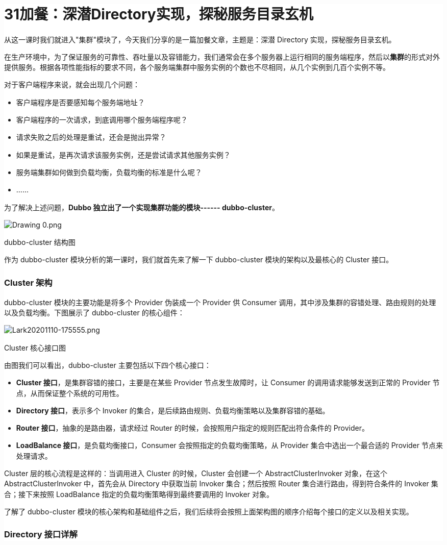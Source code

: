 # 31加餐：深潜Directory实现，探秘服务目录玄机

从这一课时我们就进入"集群"模块了，今天我们分享的是一篇加餐文章，主题是：深潜 Directory 实现，探秘服务目录玄机。

在生产环境中，为了保证服务的可靠性、吞吐量以及容错能力，我们通常会在多个服务器上运行相同的服务端程序，然后以**集群**的形式对外提供服务。根据各项性能指标的要求不同，各个服务端集群中服务实例的个数也不尽相同，从几个实例到几百个实例不等。

对于客户端程序来说，就会出现几个问题：

* 客户端程序是否要感知每个服务端地址？

* 客户端程序的一次请求，到底调用哪个服务端程序呢？

* 请求失败之后的处理是重试，还会是抛出异常？

* 如果是重试，是再次请求该服务实例，还是尝试请求其他服务实例？

* 服务端集群如何做到负载均衡，负载均衡的标准是什么呢？

* ......

为了解决上述问题，**Dubbo 独立出了一个实现集群功能的模块------ dubbo-cluster**。


<Image alt="Drawing 0.png" src="https://s0.lgstatic.com/i/image/M00/6B/E0/Ciqc1F-qN92ADHx8AACiY_cvusQ921.png"/> 
  
dubbo-cluster 结构图

作为 dubbo-cluster 模块分析的第一课时，我们就首先来了解一下 dubbo-cluster 模块的架构以及最核心的 Cluster 接口。

### Cluster 架构

dubbo-cluster 模块的主要功能是将多个 Provider 伪装成一个 Provider 供 Consumer 调用，其中涉及集群的容错处理、路由规则的处理以及负载均衡。下图展示了 dubbo-cluster 的核心组件：


<Image alt="Lark20201110-175555.png" src="https://s0.lgstatic.com/i/image/M00/6C/18/Ciqc1F-qY-CAQ08VAAFAZaC5kyU044.png"/> 
  
Cluster 核心接口图

由图我们可以看出，dubbo-cluster 主要包括以下四个核心接口：

* **Cluster 接口**，是集群容错的接口，主要是在某些 Provider 节点发生故障时，让 Consumer 的调用请求能够发送到正常的 Provider 节点，从而保证整个系统的可用性。

* **Directory 接口**，表示多个 Invoker 的集合，是后续路由规则、负载均衡策略以及集群容错的基础。

* **Router 接口**，抽象的是路由器，请求经过 Router 的时候，会按照用户指定的规则匹配出符合条件的 Provider。

* **LoadBalance 接口**，是负载均衡接口，Consumer 会按照指定的负载均衡策略，从 Provider 集合中选出一个最合适的 Provider 节点来处理请求。

Cluster 层的核心流程是这样的：当调用进入 Cluster 的时候，Cluster 会创建一个 AbstractClusterInvoker 对象，在这个 AbstractClusterInvoker 中，首先会从 Directory 中获取当前 Invoker 集合；然后按照 Router 集合进行路由，得到符合条件的 Invoker 集合；接下来按照 LoadBalance 指定的负载均衡策略得到最终要调用的 Invoker 对象。

了解了 dubbo-cluster 模块的核心架构和基础组件之后，我们后续将会按照上面架构图的顺序介绍每个接口的定义以及相关实现。

### Directory 接口详解
